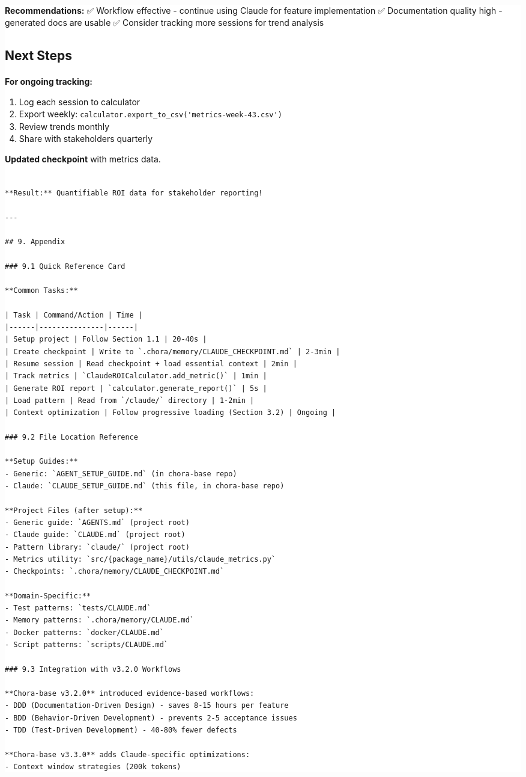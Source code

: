 **Recommendations:**
✅ Workflow effective - continue using Claude for feature implementation
✅ Documentation quality high - generated docs are usable
✅ Consider tracking more sessions for trend analysis

## Next Steps

**For ongoing tracking:**
1. Log each session to calculator
2. Export weekly: `calculator.export_to_csv('metrics-week-43.csv')`
3. Review trends monthly
4. Share with stakeholders quarterly

**Updated checkpoint** with metrics data.
```

**Result:** Quantifiable ROI data for stakeholder reporting!

---

## 9. Appendix

### 9.1 Quick Reference Card

**Common Tasks:**

| Task | Command/Action | Time |
|------|---------------|------|
| Setup project | Follow Section 1.1 | 20-40s |
| Create checkpoint | Write to `.chora/memory/CLAUDE_CHECKPOINT.md` | 2-3min |
| Resume session | Read checkpoint + load essential context | 2min |
| Track metrics | `ClaudeROICalculator.add_metric()` | 1min |
| Generate ROI report | `calculator.generate_report()` | 5s |
| Load pattern | Read from `/claude/` directory | 1-2min |
| Context optimization | Follow progressive loading (Section 3.2) | Ongoing |

### 9.2 File Location Reference

**Setup Guides:**
- Generic: `AGENT_SETUP_GUIDE.md` (in chora-base repo)
- Claude: `CLAUDE_SETUP_GUIDE.md` (this file, in chora-base repo)

**Project Files (after setup):**
- Generic guide: `AGENTS.md` (project root)
- Claude guide: `CLAUDE.md` (project root)
- Pattern library: `claude/` (project root)
- Metrics utility: `src/{package_name}/utils/claude_metrics.py`
- Checkpoints: `.chora/memory/CLAUDE_CHECKPOINT.md`

**Domain-Specific:**
- Test patterns: `tests/CLAUDE.md`
- Memory patterns: `.chora/memory/CLAUDE.md`
- Docker patterns: `docker/CLAUDE.md`
- Script patterns: `scripts/CLAUDE.md`

### 9.3 Integration with v3.2.0 Workflows

**Chora-base v3.2.0** introduced evidence-based workflows:
- DDD (Documentation-Driven Design) - saves 8-15 hours per feature
- BDD (Behavior-Driven Development) - prevents 2-5 acceptance issues
- TDD (Test-Driven Development) - 40-80% fewer defects

**Chora-base v3.3.0** adds Claude-specific optimizations:
- Context window strategies (200k tokens)
```
